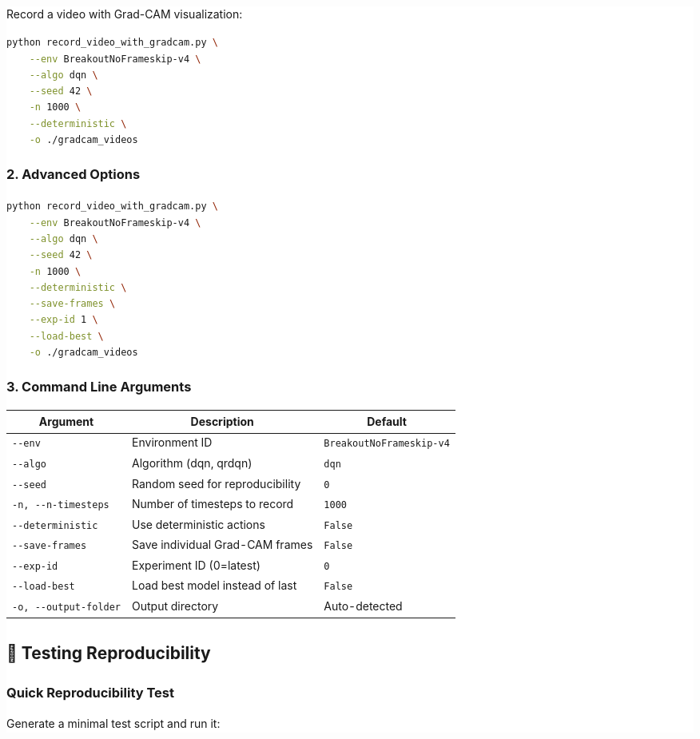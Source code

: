 Record a video with Grad-CAM visualization:

```bash
python record_video_with_gradcam.py \
    --env BreakoutNoFrameskip-v4 \
    --algo dqn \
    --seed 42 \
    -n 1000 \
    --deterministic \
    -o ./gradcam_videos
```

### 2. Advanced Options

```bash
python record_video_with_gradcam.py \
    --env BreakoutNoFrameskip-v4 \
    --algo dqn \
    --seed 42 \
    -n 1000 \
    --deterministic \
    --save-frames \
    --exp-id 1 \
    --load-best \
    -o ./gradcam_videos
```

### 3. Command Line Arguments

| Argument | Description | Default |
|----------|-------------|---------|
| `--env` | Environment ID | `BreakoutNoFrameskip-v4` |
| `--algo` | Algorithm (dqn, qrdqn) | `dqn` |
| `--seed` | Random seed for reproducibility | `0` |
| `-n, --n-timesteps` | Number of timesteps to record | `1000` |
| `--deterministic` | Use deterministic actions | `False` |
| `--save-frames` | Save individual Grad-CAM frames | `False` |
| `--exp-id` | Experiment ID (0=latest) | `0` |
| `--load-best` | Load best model instead of last | `False` |
| `-o, --output-folder` | Output directory | Auto-detected |

## 🔬 Testing Reproducibility

### Quick Reproducibility Test

Generate a minimal test script and run it:
